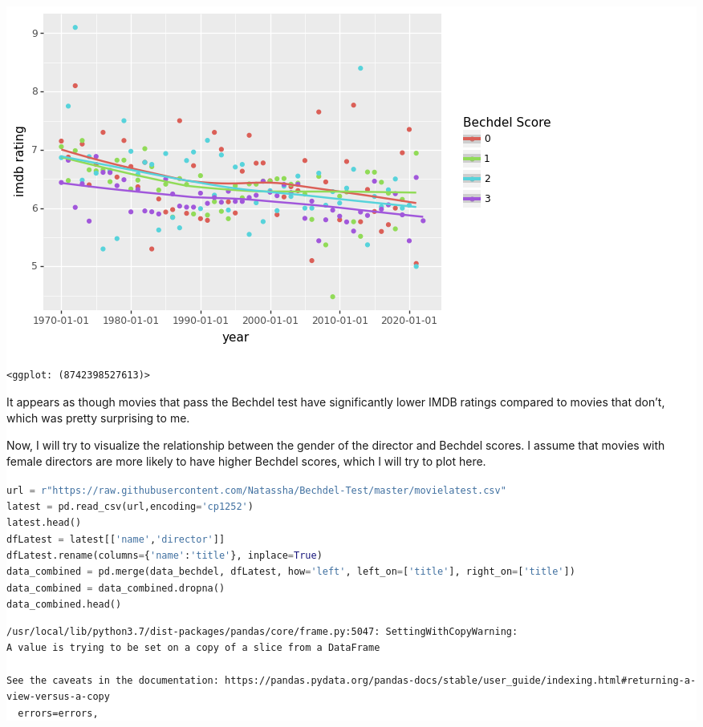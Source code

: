 ![png](Bechdel_Test_files/Bechdel_Test_34_1.png)
    





    <ggplot: (8742398527613)>



It appears as though movies that pass the Bechdel test have significantly lower IMDB ratings compared to movies that don’t, which was pretty surprising to me.

Now, I will try to visualize the relationship between the gender of the director and Bechdel scores. I assume that movies with female directors are more likely to have higher Bechdel scores, which I will try to plot here.


```python
url = r"https://raw.githubusercontent.com/Natassha/Bechdel-Test/master/movielatest.csv"
latest = pd.read_csv(url,encoding='cp1252')
latest.head()
dfLatest = latest[['name','director']]
dfLatest.rename(columns={'name':'title'}, inplace=True)
data_combined = pd.merge(data_bechdel, dfLatest, how='left', left_on=['title'], right_on=['title'])
data_combined = data_combined.dropna()
data_combined.head()

```

    /usr/local/lib/python3.7/dist-packages/pandas/core/frame.py:5047: SettingWithCopyWarning: 
    A value is trying to be set on a copy of a slice from a DataFrame
    
    See the caveats in the documentation: https://pandas.pydata.org/pandas-docs/stable/user_guide/indexing.html#returning-a-view-versus-a-copy
      errors=errors,
